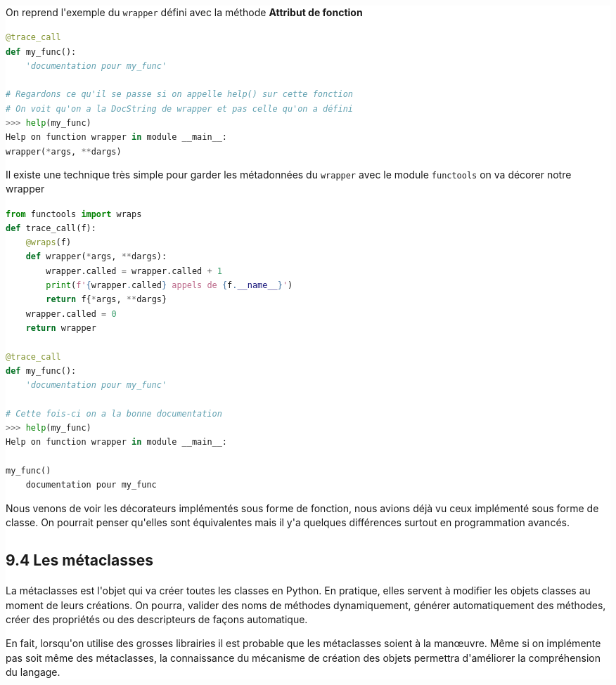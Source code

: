 On reprend l'exemple du ```wrapper``` défini avec la méthode **Attribut de fonction**

```python
@trace_call
def my_func():
    'documentation pour my_func'
    
# Regardons ce qu'il se passe si on appelle help() sur cette fonction
# On voit qu'on a la DocString de wrapper et pas celle qu'on a défini
>>> help(my_func)
Help on function wrapper in module __main__:
wrapper(*args, **dargs)
```

Il existe une technique très simple pour garder les métadonnées du ```wrapper``` avec le module ```functools``` on va décorer notre wrapper

```python
from functools import wraps
def trace_call(f):
    @wraps(f)
    def wrapper(*args, **dargs):
		wrapper.called = wrapper.called + 1
        print(f'{wrapper.called} appels de {f.__name__}')
        return f{*args, **dargs}
    wrapper.called = 0
    return wrapper

@trace_call
def my_func():
    'documentation pour my_func'

# Cette fois-ci on a la bonne documentation
>>> help(my_func)
Help on function wrapper in module __main__:
    
my_func()
	documentation pour my_func
```

Nous venons de voir les décorateurs implémentés sous forme de fonction, nous avions déjà vu ceux implémenté sous forme de classe. On pourrait penser qu'elles sont équivalentes mais il y'a quelques différences surtout en programmation avancés.



## 9.4 Les métaclasses

La métaclasses est l'objet qui va créer toutes les classes en Python. En pratique, elles servent à modifier les objets classes au moment de leurs créations. On pourra, valider des noms de méthodes dynamiquement, générer automatiquement des méthodes, créer des propriétés ou des descripteurs de façons automatique.

En fait, lorsqu'on utilise des grosses librairies il est probable que les métaclasses soient à la manœuvre. Même si on implémente pas soit même des métaclasses, la connaissance du mécanisme de création des objets permettra d'améliorer la compréhension du langage.
